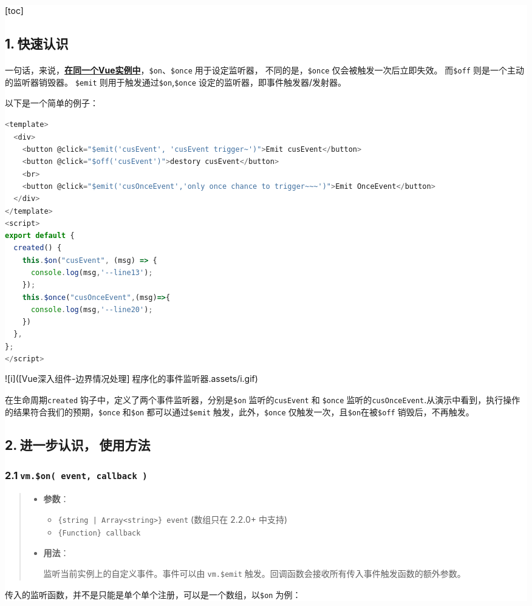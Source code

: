 [toc]

## 1. 快速认识

一句话，来说，**<u>在同一个Vue实例中</u>**，`$on`、`$once` 用于设定监听器， 不同的是，`$once` 仅会被触发一次后立即失效。 而`$off` 则是一个主动的监听器销毁器。  `$emit` 则用于触发通过`$on`,`$once` 设定的监听器，即事件触发器/发射器。 

以下是一个简单的例子：

```javascript
<template>
  <div>
    <button @click="$emit('cusEvent', 'cusEvent trigger~')">Emit cusEvent</button>
    <button @click="$off('cusEvent')">destory cusEvent</button>
    <br>
    <button @click="$emit('cusOnceEvent','only once chance to trigger~~~')">Emit OnceEvent</button>
  </div>
</template>
<script>
export default {
  created() {
    this.$on("cusEvent", (msg) => {
      console.log(msg,'--line13');
    });
    this.$once("cusOnceEvent",(msg)=>{
      console.log(msg,'--line20');
    })
  },
};
</script>
```

![i]([Vue深入组件-边界情况处理] 程序化的事件监听器.assets/i.gif)

在生命周期`created` 钩子中，定义了两个事件监听器，分别是`$on` 监听的`cusEvent` 和 `$once` 监听的`cusOnceEvent`.从演示中看到，执行操作的结果符合我们的预期，`$once` 和`$on` 都可以通过`$emit` 触发，此外，`$once` 仅触发一次，且`$on`在被`$off` 销毁后，不再触发。 



## 2. 进一步认识， 使用方法

### 2.1 `vm.$on( event, callback )` 

> - **参数**：
>
>   - `{string | Array<string>} event` (数组只在 2.2.0+ 中支持)
>   - `{Function} callback`
>
> - **用法**：
>
>   监听当前实例上的自定义事件。事件可以由 `vm.$emit` 触发。回调函数会接收所有传入事件触发函数的额外参数。

传入的监听函数，并不是只能是单个单个注册，可以是一个数组，以`$on` 为例：
